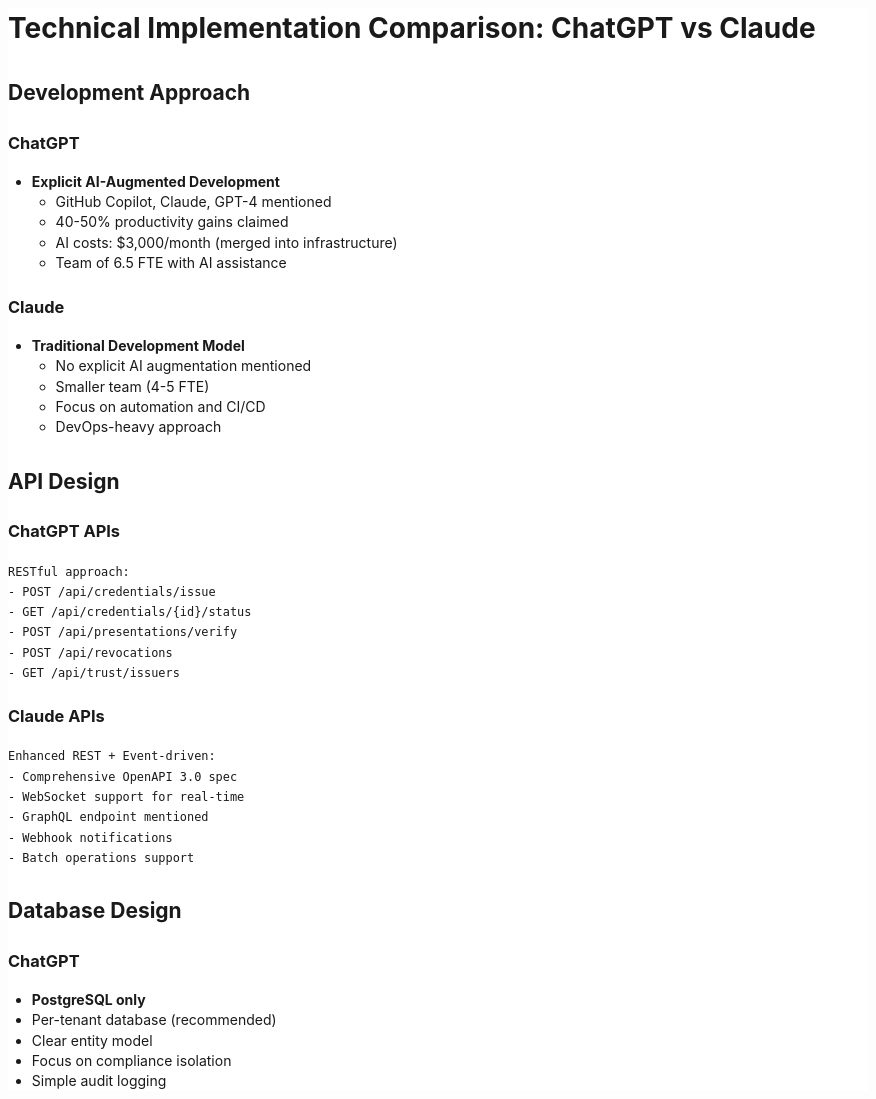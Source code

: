 # Technical Implementation Comparison: ChatGPT vs Claude

## Development Approach

### ChatGPT
- **Explicit AI-Augmented Development**
  - GitHub Copilot, Claude, GPT-4 mentioned
  - 40-50% productivity gains claimed
  - AI costs: $3,000/month (merged into infrastructure)
  - Team of 6.5 FTE with AI assistance

### Claude
- **Traditional Development Model**
  - No explicit AI augmentation mentioned
  - Smaller team (4-5 FTE)
  - Focus on automation and CI/CD
  - DevOps-heavy approach

## API Design

### ChatGPT APIs
```
RESTful approach:
- POST /api/credentials/issue
- GET /api/credentials/{id}/status
- POST /api/presentations/verify
- POST /api/revocations
- GET /api/trust/issuers
```

### Claude APIs
```
Enhanced REST + Event-driven:
- Comprehensive OpenAPI 3.0 spec
- WebSocket support for real-time
- GraphQL endpoint mentioned
- Webhook notifications
- Batch operations support
```

## Database Design

### ChatGPT
- **PostgreSQL only**
- Per-tenant database (recommended)
- Clear entity model
- Focus on compliance isolation
- Simple audit logging
